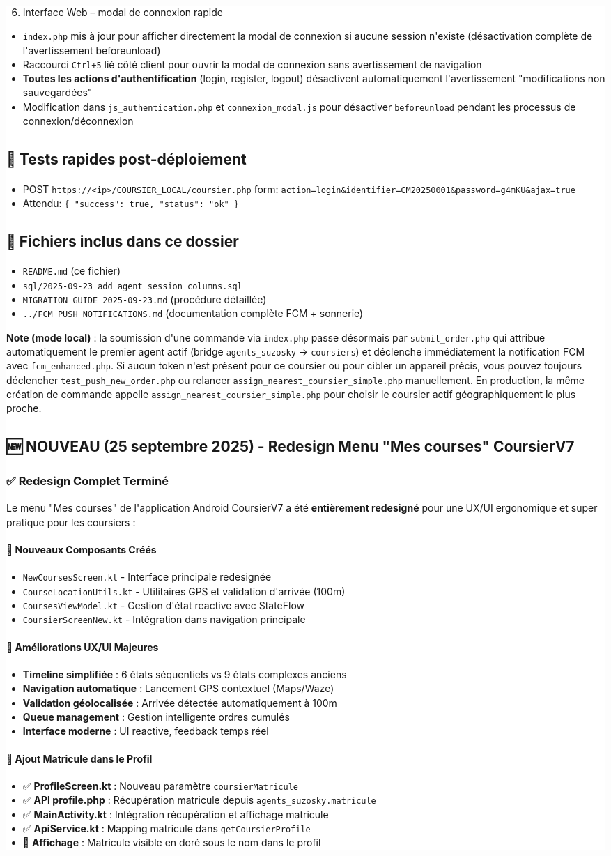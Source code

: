 6) Interface Web – modal de connexion rapide
- `index.php` mis à jour pour afficher directement la modal de connexion si aucune session n'existe (désactivation complète de l'avertissement beforeunload)
- Raccourci `Ctrl+5` lié côté client pour ouvrir la modal de connexion sans avertissement de navigation
- **Toutes les actions d'authentification** (login, register, logout) désactivent automatiquement l'avertissement "modifications non sauvegardées"
- Modification dans `js_authentication.php` et `connexion_modal.js` pour désactiver `beforeunload` pendant les processus de connexion/déconnexion

## 🧪 Tests rapides post-déploiement
- POST `https://<ip>/COURSIER_LOCAL/coursier.php` form: `action=login&identifier=CM20250001&password=g4mKU&ajax=true`
- Attendu: `{ "success": true, "status": "ok" }`

## 📁 Fichiers inclus dans ce dossier
- `README.md` (ce fichier)
- `sql/2025-09-23_add_agent_session_columns.sql`
- `MIGRATION_GUIDE_2025-09-23.md` (procédure détaillée)
- `../FCM_PUSH_NOTIFICATIONS.md` (documentation complète FCM + sonnerie)

**Note (mode local)** : la soumission d'une commande via `index.php` passe désormais par `submit_order.php` qui attribue automatiquement le premier agent actif (bridge `agents_suzosky` → `coursiers`) et déclenche immédiatement la notification FCM avec `fcm_enhanced.php`. Si aucun token n'est présent pour ce coursier ou pour cibler un appareil précis, vous pouvez toujours déclencher `test_push_new_order.php` ou relancer `assign_nearest_coursier_simple.php` manuellement. En production, la même création de commande appelle `assign_nearest_coursier_simple.php` pour choisir le coursier actif géographiquement le plus proche.

## 🆕 **NOUVEAU (25 septembre 2025) - Redesign Menu "Mes courses" CoursierV7**

### ✅ **Redesign Complet Terminé**
Le menu "Mes courses" de l'application Android CoursierV7 a été **entièrement redesigné** pour une UX/UI ergonomique et super pratique pour les coursiers :

#### **📱 Nouveaux Composants Créés**
- `NewCoursesScreen.kt` - Interface principale redesignée
- `CourseLocationUtils.kt` - Utilitaires GPS et validation d'arrivée (100m)
- `CoursesViewModel.kt` - Gestion d'état reactive avec StateFlow
- `CoursierScreenNew.kt` - Intégration dans navigation principale

#### **🎯 Améliorations UX/UI Majeures**
- **Timeline simplifiée** : 6 états séquentiels vs 9 états complexes anciens
- **Navigation automatique** : Lancement GPS contextuel (Maps/Waze)
- **Validation géolocalisée** : Arrivée détectée automatiquement à 100m
- **Queue management** : Gestion intelligente ordres cumulés
- **Interface moderne** : UI reactive, feedback temps réel

#### **👤 Ajout Matricule dans le Profil**
- ✅ **ProfileScreen.kt** : Nouveau paramètre `coursierMatricule`
- ✅ **API profile.php** : Récupération matricule depuis `agents_suzosky.matricule`
- ✅ **MainActivity.kt** : Intégration récupération et affichage matricule
- ✅ **ApiService.kt** : Mapping matricule dans `getCoursierProfile`
- 🎯 **Affichage** : Matricule visible en doré sous le nom dans le profil
